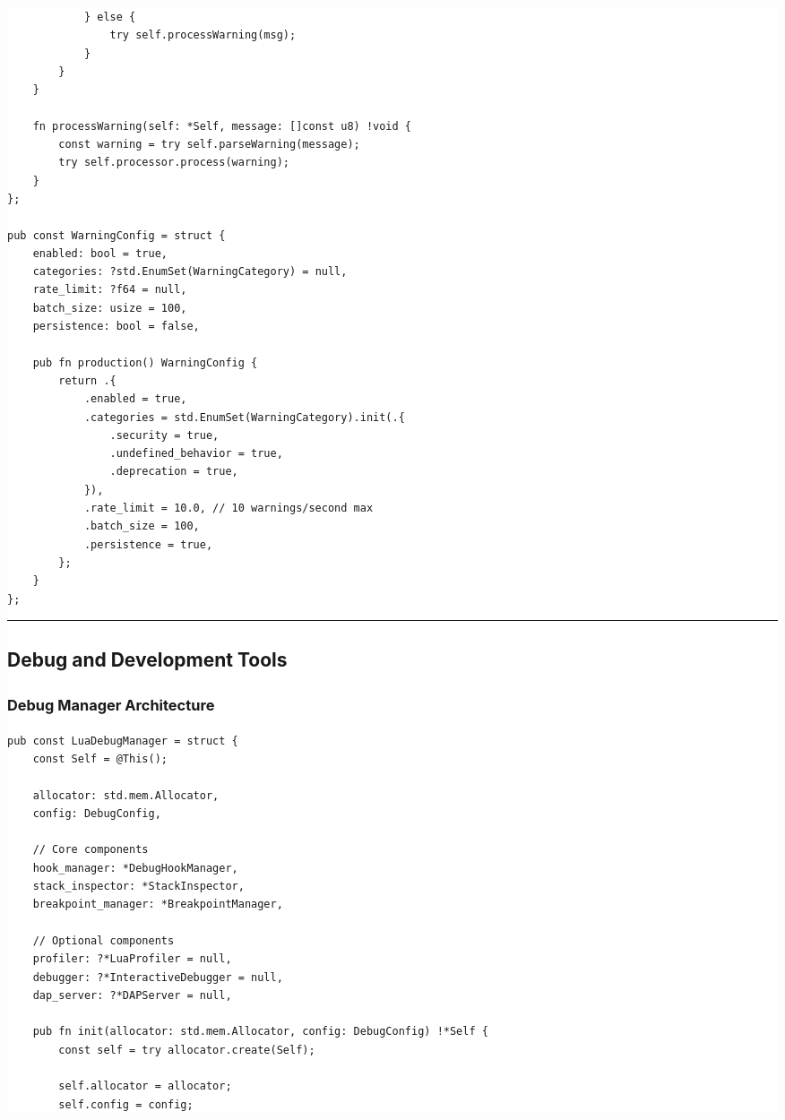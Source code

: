 ```zig
            } else {
                try self.processWarning(msg);
            }
        }
    }
    
    fn processWarning(self: *Self, message: []const u8) !void {
        const warning = try self.parseWarning(message);
        try self.processor.process(warning);
    }
};

pub const WarningConfig = struct {
    enabled: bool = true,
    categories: ?std.EnumSet(WarningCategory) = null,
    rate_limit: ?f64 = null,
    batch_size: usize = 100,
    persistence: bool = false,
    
    pub fn production() WarningConfig {
        return .{
            .enabled = true,
            .categories = std.EnumSet(WarningCategory).init(.{
                .security = true,
                .undefined_behavior = true,
                .deprecation = true,
            }),
            .rate_limit = 10.0, // 10 warnings/second max
            .batch_size = 100,
            .persistence = true,
        };
    }
};
```

---

## Debug and Development Tools

### Debug Manager Architecture

```zig
pub const LuaDebugManager = struct {
    const Self = @This();
    
    allocator: std.mem.Allocator,
    config: DebugConfig,
    
    // Core components
    hook_manager: *DebugHookManager,
    stack_inspector: *StackInspector,
    breakpoint_manager: *BreakpointManager,
    
    // Optional components
    profiler: ?*LuaProfiler = null,
    debugger: ?*InteractiveDebugger = null,
    dap_server: ?*DAPServer = null,
    
    pub fn init(allocator: std.mem.Allocator, config: DebugConfig) !*Self {
        const self = try allocator.create(Self);
        
        self.allocator = allocator;
        self.config = config;
```
